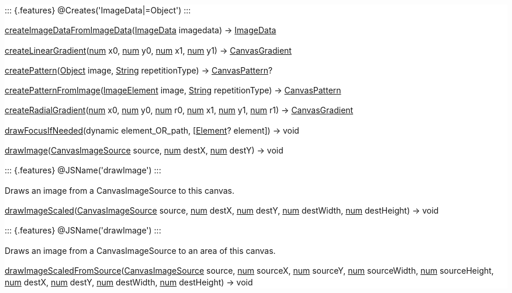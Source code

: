::: {.features}
\@Creates(\'ImageData\|=Object\')
:::

[createImageDataFromImageData](canvasrenderingcontext2d/createimagedatafromimagedata)([ImageData](imagedata-class)
imagedata) → [ImageData](imagedata-class)

[createLinearGradient](canvasrenderingcontext2d/createlineargradient)([num](../dart-core/num-class)
x0, [num](../dart-core/num-class) y0, [num](../dart-core/num-class) x1,
[num](../dart-core/num-class) y1) →
[CanvasGradient](canvasgradient-class)

[createPattern](canvasrenderingcontext2d/createpattern)([Object](../dart-core/object-class)
image, [String](../dart-core/string-class) repetitionType) →
[CanvasPattern](canvaspattern-class)?

[createPatternFromImage](canvasrenderingcontext2d/createpatternfromimage)([ImageElement](imageelement-class)
image, [String](../dart-core/string-class) repetitionType) →
[CanvasPattern](canvaspattern-class)

[createRadialGradient](canvasrenderingcontext2d/createradialgradient)([num](../dart-core/num-class)
x0, [num](../dart-core/num-class) y0, [num](../dart-core/num-class) r0,
[num](../dart-core/num-class) x1, [num](../dart-core/num-class) y1,
[num](../dart-core/num-class) r1) →
[CanvasGradient](canvasgradient-class)

[drawFocusIfNeeded](canvasrenderingcontext2d/drawfocusifneeded)(dynamic
element\_OR\_path, \[[Element](element-class)? element\]) → void

[drawImage](canvasrenderingcontext2d/drawimage)([CanvasImageSource](canvasimagesource-class)
source, [num](../dart-core/num-class) destX,
[num](../dart-core/num-class) destY) → void

::: {.features}
\@JSName(\'drawImage\')
:::

Draws an image from a CanvasImageSource to this canvas.

[drawImageScaled](canvasrenderingcontext2d/drawimagescaled)([CanvasImageSource](canvasimagesource-class)
source, [num](../dart-core/num-class) destX,
[num](../dart-core/num-class) destY, [num](../dart-core/num-class)
destWidth, [num](../dart-core/num-class) destHeight) → void

::: {.features}
\@JSName(\'drawImage\')
:::

Draws an image from a CanvasImageSource to an area of this canvas.

[drawImageScaledFromSource](canvasrenderingcontext2d/drawimagescaledfromsource)([CanvasImageSource](canvasimagesource-class)
source, [num](../dart-core/num-class) sourceX,
[num](../dart-core/num-class) sourceY, [num](../dart-core/num-class)
sourceWidth, [num](../dart-core/num-class) sourceHeight,
[num](../dart-core/num-class) destX, [num](../dart-core/num-class)
destY, [num](../dart-core/num-class) destWidth,
[num](../dart-core/num-class) destHeight) → void
